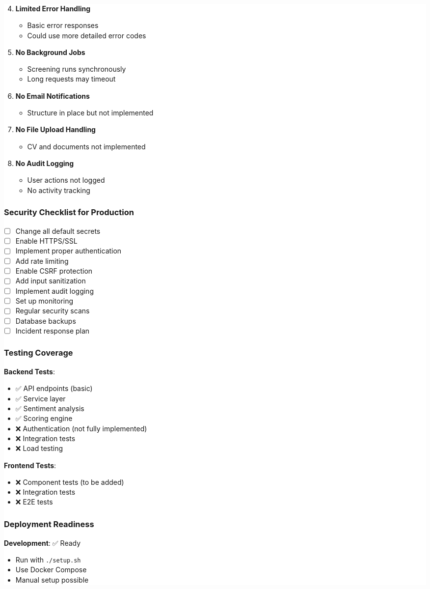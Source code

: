 4. **Limited Error Handling**
   - Basic error responses
   - Could use more detailed error codes

5. **No Background Jobs**
   - Screening runs synchronously
   - Long requests may timeout

6. **No Email Notifications**
   - Structure in place but not implemented

7. **No File Upload Handling**
   - CV and documents not implemented

8. **No Audit Logging**
   - User actions not logged
   - No activity tracking

### Security Checklist for Production

- [ ] Change all default secrets
- [ ] Enable HTTPS/SSL
- [ ] Implement proper authentication
- [ ] Add rate limiting
- [ ] Enable CSRF protection
- [ ] Add input sanitization
- [ ] Implement audit logging
- [ ] Set up monitoring
- [ ] Regular security scans
- [ ] Database backups
- [ ] Incident response plan

### Testing Coverage

**Backend Tests**:
- ✅ API endpoints (basic)
- ✅ Service layer
- ✅ Sentiment analysis
- ✅ Scoring engine
- ❌ Authentication (not fully implemented)
- ❌ Integration tests
- ❌ Load testing

**Frontend Tests**:
- ❌ Component tests (to be added)
- ❌ Integration tests
- ❌ E2E tests

### Deployment Readiness

**Development**: ✅ Ready
- Run with `./setup.sh`
- Use Docker Compose
- Manual setup possible
